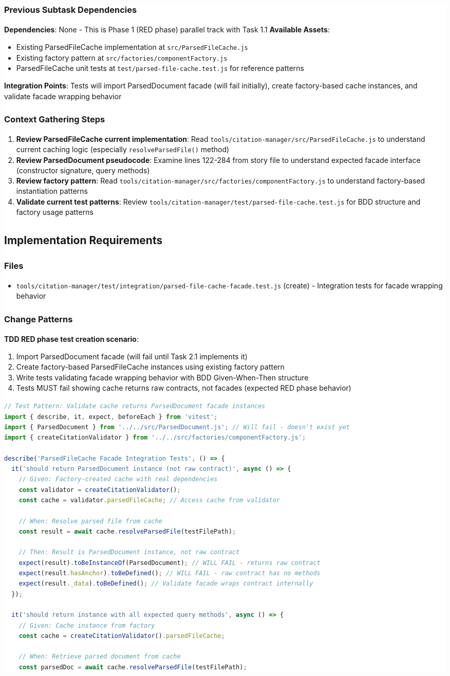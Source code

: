 ### Previous Subtask Dependencies

**Dependencies**: None - This is Phase 1 (RED phase) parallel track with Task 1.1
**Available Assets**:
- Existing ParsedFileCache implementation at `src/ParsedFileCache.js`
- Existing factory pattern at `src/factories/componentFactory.js`
- ParsedFileCache unit tests at `test/parsed-file-cache.test.js` for reference patterns

**Integration Points**: Tests will import ParsedDocument facade (will fail initially), create factory-based cache instances, and validate facade wrapping behavior

### Context Gathering Steps

1. **Review ParsedFileCache current implementation**: Read `tools/citation-manager/src/ParsedFileCache.js` to understand current caching logic (especially `resolveParsedFile()` method)
2. **Review ParsedDocument pseudocode**: Examine lines 122-284 from story file to understand expected facade interface (constructor signature, query methods)
3. **Review factory pattern**: Read `tools/citation-manager/src/factories/componentFactory.js` to understand factory-based instantiation patterns
4. **Validate current test patterns**: Review `tools/citation-manager/test/parsed-file-cache.test.js` for BDD structure and factory usage patterns

## Implementation Requirements

### Files

- `tools/citation-manager/test/integration/parsed-file-cache-facade.test.js` (create) - Integration tests for facade wrapping behavior

### Change Patterns

**TDD RED phase test creation scenario**:

1. Import ParsedDocument facade (will fail until Task 2.1 implements it)
2. Create factory-based ParsedFileCache instances using existing factory pattern
3. Write tests validating facade wrapping behavior with BDD Given-When-Then structure
4. Tests MUST fail showing cache returns raw contracts, not facades (expected RED phase behavior)

```javascript
// Test Pattern: Validate cache returns ParsedDocument facade instances
import { describe, it, expect, beforeEach } from 'vitest';
import { ParsedDocument } from '../../src/ParsedDocument.js'; // Will fail - doesn't exist yet
import { createCitationValidator } from '../../src/factories/componentFactory.js';

describe('ParsedFileCache Facade Integration Tests', () => {
  it('should return ParsedDocument instance (not raw contract)', async () => {
    // Given: Factory-created cache with real dependencies
    const validator = createCitationValidator();
    const cache = validator.parsedFileCache; // Access cache from validator

    // When: Resolve parsed file from cache
    const result = await cache.resolveParsedFile(testFilePath);

    // Then: Result is ParsedDocument instance, not raw contract
    expect(result).toBeInstanceOf(ParsedDocument); // WILL FAIL - returns raw contract
    expect(result.hasAnchor).toBeDefined(); // WILL FAIL - raw contract has no methods
    expect(result._data).toBeDefined(); // Validate facade wraps contract internally
  });

  it('should return instance with all expected query methods', async () => {
    // Given: Cache instance from factory
    const cache = createCitationValidator().parsedFileCache;

    // When: Retrieve parsed document from cache
    const parsedDoc = await cache.resolveParsedFile(testFilePath);
```